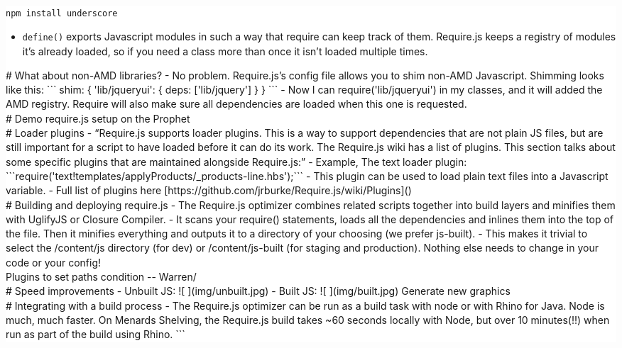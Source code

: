 ```npm install underscore```
- `define()` exports Javascript modules in such a way that require can keep track of them. Require.js keeps a registry of modules it’s already loaded, so if you need a class more than once it isn’t loaded multiple times.
</section>

<section>
# What about non-AMD libraries?
- No problem. Require.js’s config file allows you to shim non-AMD Javascript. Shimming looks like this:
```
shim: {
    'lib/jqueryui': {
        deps: ['lib/jquery']
    }
}
```
- Now I can require('lib/jqueryui') in my classes, and it will added the AMD registry. Require will also make sure all dependencies are loaded when this one is requested.
</section>

<section>
# Demo require.js setup on the Prophet
</section>

<section>
# Loader plugins
- “Require.js supports loader plugins. This is a way to support dependencies that are not plain JS files, but are still important for a script to have loaded before it can do its work. The Require.js wiki has a list of plugins. This section talks about some specific plugins that are maintained alongside Require.js:”
- Example, The text loader plugin:
```require('text!templates/applyProducts/_products-line.hbs');```
- This plugin can be used to load plain text files into a Javascript variable.
- Full list of plugins here [https://github.com/jrburke/Require.js/wiki/Plugins]()
</section>

<section>
# Building and deploying require.js
- The Require.js optimizer combines related scripts together into build layers and minifies them with UglifyJS or Closure Compiler.
- It scans your require() statements, loads all the dependencies and inlines them into the top of the file. Then it minifies everything and outputs it to a directory of your choosing (we prefer js-built).
- This makes it trivial to select the /content/js directory (for dev) or /content/js-built (for staging and production). Nothing else needs to change in your code or your config!
</section>
Plugins to set paths condition -- Warren/

<section>
# Speed improvements
- Unbuilt JS:
![ ](img/unbuilt.jpg)
- Built JS:
![ ](img/built.jpg)
Generate new graphics
</section>

<section>
# Integrating with a build process
- The Require.js optimizer can be run as a build task with node or with Rhino for Java. Node is much, much faster. On Menards Shelving, the Require.js build takes ~60 seconds locally with Node, but over 10 minutes(!!) when run as part of the build using Rhino.
```